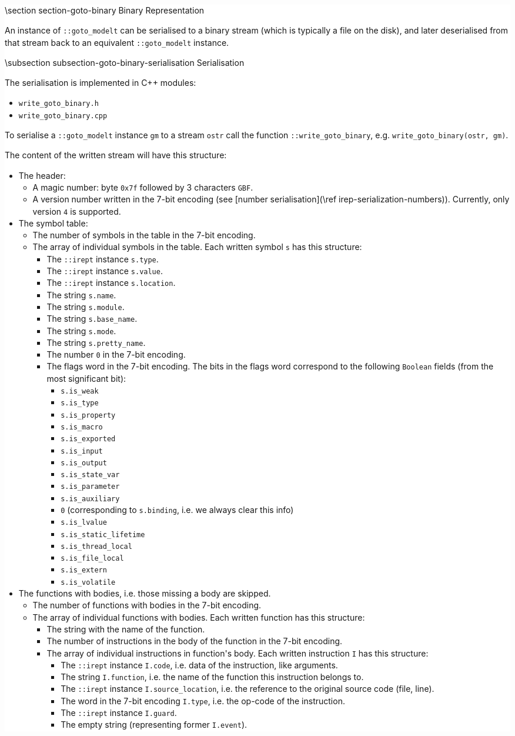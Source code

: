 \section section-goto-binary Binary Representation

An instance of `::goto_modelt` can be serialised to a binary stream (which is
typically a file on the disk), and later deserialised from that stream back to
an equivalent `::goto_modelt` instance.

\subsection subsection-goto-binary-serialisation Serialisation

The serialisation is implemented in C++ modules:
  - `write_goto_binary.h`
  - `write_goto_binary.cpp`

To serialise a `::goto_modelt` instance `gm` to a stream `ostr` call the
function `::write_goto_binary`, e.g. `write_goto_binary(ostr, gm)`.

The content of the written stream will have this structure:
  - The header:
    - A magic number: byte `0x7f` followed by 3 characters `GBF`.
    - A version number written in the 7-bit encoding (see [number serialisation](\ref irep-serialization-numbers)). Currently, only version `4` is supported.
  - The symbol table:
    - The number of symbols in the table in the 7-bit encoding.
    - The array of individual symbols in the table. Each written symbol `s` has this structure:
      - The `::irept` instance `s.type`.
      - The `::irept` instance `s.value`.
      - The `::irept` instance `s.location`.
      - The string `s.name`.
      - The string `s.module`.
      - The string `s.base_name`.
      - The string `s.mode`.
      - The string `s.pretty_name`.
      - The number `0` in the 7-bit encoding.
      - The flags word in the 7-bit encoding. The bits in the flags word correspond to the following `Boolean` fields (from the most significant bit):
        - `s.is_weak`
        - `s.is_type`
        - `s.is_property`
        - `s.is_macro`
        - `s.is_exported`
        - `s.is_input`
        - `s.is_output`
        - `s.is_state_var`
        - `s.is_parameter`
        - `s.is_auxiliary`
        - `0` (corresponding to `s.binding`, i.e. we always clear this info)
        - `s.is_lvalue`
        - `s.is_static_lifetime`
        - `s.is_thread_local`
        - `s.is_file_local`
        - `s.is_extern`
        - `s.is_volatile`
  - The functions with bodies, i.e. those missing a body are skipped.
    - The number of functions with bodies in the 7-bit encoding.
    - The array of individual functions with bodies. Each written function has this structure:
      - The string with the name of the function.
      - The number of instructions in the body of the function in the 7-bit encoding.
      - The array of individual instructions in function's body. Each written instruction `I` has this structure:
        - The `::irept` instance `I.code`, i.e. data of the instruction, like arguments.
        - The string `I.function`, i.e. the name of the function this instruction belongs to.
        - The `::irept` instance `I.source_location`, i.e. the reference to the original source code (file, line).
        - The word in the 7-bit encoding `I.type`, i.e. the op-code of the instruction.
        - The `::irept` instance `I.guard`.
        - The empty string (representing former `I.event`).
